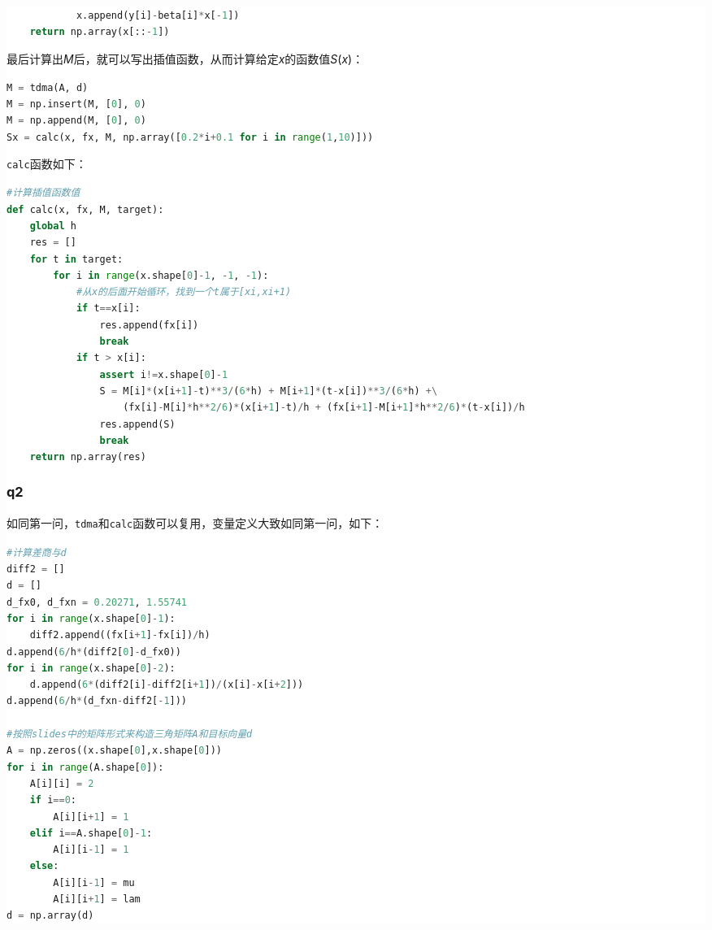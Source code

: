 ```python
            x.append(y[i]-beta[i]*x[-1])
    return np.array(x[::-1])
```

最后计算出$M$后，就可以写出插值函数，从而计算给定$x$的函数值$S(x)$：

```python
M = tdma(A, d)
M = np.insert(M, [0], 0)
M = np.append(M, [0], 0)
Sx = calc(x, fx, M, np.array([0.2*i+0.1 for i in range(1,10)]))
```

`calc`函数如下：

```python
#计算插值函数值
def calc(x, fx, M, target):
    global h
    res = []
    for t in target:
        for i in range(x.shape[0]-1, -1, -1):
            #从x的后面开始循环，找到一个t属于[xi,xi+1)
            if t==x[i]:
                res.append(fx[i])
                break
            if t > x[i]:
                assert i!=x.shape[0]-1
                S = M[i]*(x[i+1]-t)**3/(6*h) + M[i+1]*(t-x[i])**3/(6*h) +\
                    (fx[i]-M[i]*h**2/6)*(x[i+1]-t)/h + (fx[i+1]-M[i+1]*h**2/6)*(t-x[i])/h
                res.append(S)
                break
    return np.array(res)
```

### q2

如同第一问，`tdma`和`calc`函数可以复用，变量定义大致如同第一问，如下：

```python
#计算差商与d
diff2 = []
d = []
d_fx0, d_fxn = 0.20271, 1.55741
for i in range(x.shape[0]-1):
    diff2.append((fx[i+1]-fx[i])/h)
d.append(6/h*(diff2[0]-d_fx0))
for i in range(x.shape[0]-2):
    d.append(6*(diff2[i]-diff2[i+1])/(x[i]-x[i+2]))
d.append(6/h*(d_fxn-diff2[-1]))

#按照slides中的矩阵形式来构造三角矩阵A和目标向量d
A = np.zeros((x.shape[0],x.shape[0]))
for i in range(A.shape[0]):
    A[i][i] = 2
    if i==0:
        A[i][i+1] = 1
    elif i==A.shape[0]-1:
        A[i][i-1] = 1
    else:
        A[i][i-1] = mu
        A[i][i+1] = lam
d = np.array(d)
```
